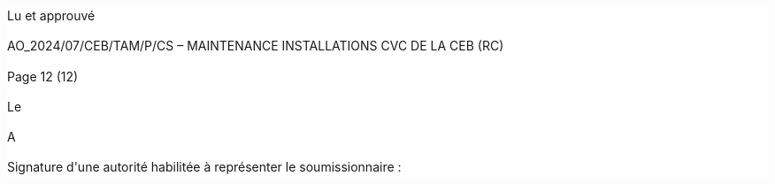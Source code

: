 

Lu et approuvé





AO_2024/07/CEB/TAM/P/CS – MAINTENANCE INSTALLATIONS CVC DE LA CEB (RC) 
 
 Page 12 (12)

Le



A



Signature d'une autorité habilitée à représenter le soumissionnaire :

